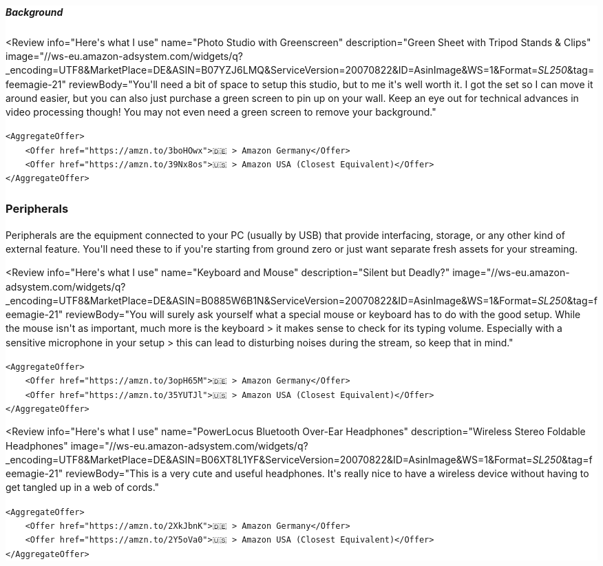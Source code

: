 ##### Background

<Review
    info="Here's what I use"
    name="Photo Studio with Greenscreen"
    description="Green Sheet with Tripod Stands & Clips"
    image="//ws-eu.amazon-adsystem.com/widgets/q?_encoding=UTF8&MarketPlace=DE&ASIN=B07YZJ6LMQ&ServiceVersion=20070822&ID=AsinImage&WS=1&Format=_SL250_&tag=feemagie-21"
    reviewBody="You'll need a bit of space to setup this studio, but to me it's well worth it. I got the set so I can move it around easier, but you can also
        just purchase a green screen to pin up on your wall. Keep an eye out for technical advances in video processing though! You may not even need a green
        screen to remove your background."
 >
    <AggregateOffer>
        <Offer href="https://amzn.to/3boHOwx">🇩🇪 > Amazon Germany</Offer>
        <Offer href="https://amzn.to/39Nx8os">🇺🇸 > Amazon USA (Closest Equivalent)</Offer>
    </AggregateOffer>
</Review>

<h3 id="peripheral">Peripherals</h3>

Peripherals are the equipment connected to your PC (usually by USB) that provide interfacing, storage, or any other kind of external feature. You'll need these to if you're starting from ground zero or just want separate fresh assets for your streaming.

<Review
    info="Here's what I use"
    name="Keyboard and Mouse"
    description="Silent but Deadly?"
    image="//ws-eu.amazon-adsystem.com/widgets/q?_encoding=UTF8&MarketPlace=DE&ASIN=B0885W6B1N&ServiceVersion=20070822&ID=AsinImage&WS=1&Format=_SL250_&tag=feemagie-21"
    reviewBody="You will surely ask yourself what a special mouse or keyboard has to do with the good setup. While the mouse isn't as important, much more is the keyboard > it makes sense to check for its typing volume. Especially with a sensitive microphone in your setup > this can lead to disturbing noises during the stream, so keep that in mind."
 >
    <AggregateOffer>
        <Offer href="https://amzn.to/3opH65M">🇩🇪 > Amazon Germany</Offer>
        <Offer href="https://amzn.to/35YUTJl">🇺🇸 > Amazon USA (Closest Equivalent)</Offer>
    </AggregateOffer>
</Review>

<Review
    info="Here's what I use"
    name="PowerLocus Bluetooth Over-Ear Headphones"
    description="Wireless Stereo Foldable Headphones"
    image="//ws-eu.amazon-adsystem.com/widgets/q?_encoding=UTF8&MarketPlace=DE&ASIN=B06XT8L1YF&ServiceVersion=20070822&ID=AsinImage&WS=1&Format=_SL250_&tag=feemagie-21"
    reviewBody="This is a very cute and useful headphones. It's really nice to have a wireless device without having to get tangled up in a web of cords."
 >
    <AggregateOffer>
        <Offer href="https://amzn.to/2XkJbnK">🇩🇪 > Amazon Germany</Offer>
        <Offer href="https://amzn.to/2Y5oVa0">🇺🇸 > Amazon USA (Closest Equivalent)</Offer>
    </AggregateOffer>
</Review>
